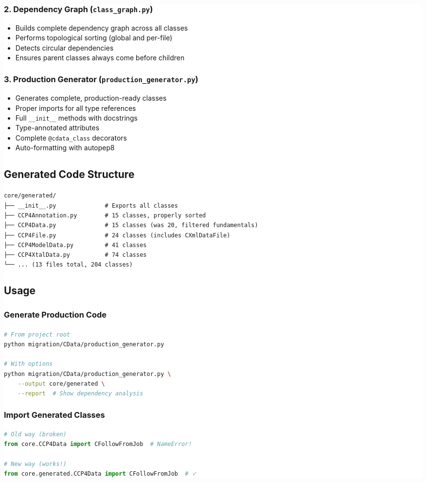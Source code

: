 ### 2. Dependency Graph (`class_graph.py`)

- Builds complete dependency graph across all classes
- Performs topological sorting (global and per-file)
- Detects circular dependencies
- Ensures parent classes always come before children

### 3. Production Generator (`production_generator.py`)

- Generates complete, production-ready classes
- Proper imports for all type references
- Full `__init__` methods with docstrings
- Type-annotated attributes
- Complete `@cdata_class` decorators
- Auto-formatting with autopep8

## Generated Code Structure

```
core/generated/
├── __init__.py              # Exports all classes
├── CCP4Annotation.py        # 15 classes, properly sorted
├── CCP4Data.py              # 15 classes (was 20, filtered fundamentals)
├── CCP4File.py              # 24 classes (includes CXmlDataFile)
├── CCP4ModelData.py         # 41 classes
├── CCP4XtalData.py          # 74 classes
└── ... (13 files total, 204 classes)
```

## Usage

### Generate Production Code

```bash
# From project root
python migration/CData/production_generator.py

# With options
python migration/CData/production_generator.py \
    --output core/generated \
    --report  # Show dependency analysis
```

### Import Generated Classes

```python
# Old way (broken)
from core.CCP4Data import CFollowFromJob  # NameError!

# New way (works!)
from core.generated.CCP4Data import CFollowFromJob  # ✓
```
